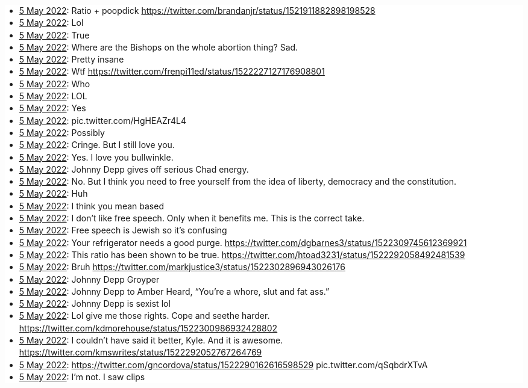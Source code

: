 * [ 5 May 2022](https://web.archive.org/web/20220505222124/https://twitter.com/GsPatton/status/1522340601483923456): Ratio + poopdick https://twitter.com/brandanjr/status/1521911882898198528 
* [ 5 May 2022](https://web.archive.org/web/20220505214604/https://twitter.com/GsPatton/status/1522331622699421696): Lol 
* [ 5 May 2022](https://web.archive.org/web/20220505214337/https://twitter.com/GsPatton/status/1522331117147365377): True 
* [ 5 May 2022](https://web.archive.org/web/20220505214141/https://twitter.com/GsPatton/status/1522330612400541698): Where are the Bishops on the whole abortion thing? Sad. 
* [ 5 May 2022](https://web.archive.org/web/20220505211731/https://twitter.com/GsPatton/status/1522324414909632512): Pretty insane 
* [ 5 May 2022](https://web.archive.org/web/20220505210923/https://twitter.com/GsPatton/status/1522322510955618305): Wtf https://twitter.com/frenpi11ed/status/1522227127176908801 
* [ 5 May 2022](https://web.archive.org/web/20220505210734/https://twitter.com/GsPatton/status/1522321952823721984): Who 
* [ 5 May 2022](https://web.archive.org/web/20220505210304/https://twitter.com/GsPatton/status/1522320921578680321): LOL 
* [ 5 May 2022](https://web.archive.org/web/20220505210129/https://twitter.com/GsPatton/status/1522319790383247362): Yes 
* [ 5 May 2022](https://web.archive.org/web/20220505210129/https://twitter.com/GsPatton/status/1522319790383247362): pic.twitter.com/HgHEAZr4L4 
* [ 5 May 2022](https://web.archive.org/web/20220505205859/https://twitter.com/GsPatton/status/1522319653871177729): Possibly 
* [ 5 May 2022](https://web.archive.org/web/20220505205502/https://twitter.com/GsPatton/status/1522318911529705472): Cringe. But I still love you. 
* [ 5 May 2022](https://web.archive.org/web/20220505205000/https://twitter.com/GsPatton/status/1522317561320427521): Yes. I love you bullwinkle. 
* [ 5 May 2022](https://web.archive.org/web/20220505204930/https://twitter.com/GsPatton/status/1522317362862637057): Johnny Depp gives off serious Chad energy. 
* [ 5 May 2022](https://web.archive.org/web/20220505204850/https://twitter.com/GsPatton/status/1522317152245665795): No. But I think you need to free yourself from the idea of liberty, democracy and the constitution. 
* [ 5 May 2022](https://web.archive.org/web/20220505202914/https://twitter.com/GsPatton/status/1522312407678394369): Huh 
* [ 5 May 2022](https://web.archive.org/web/20220505202803/https://twitter.com/GsPatton/status/1522311974230626304): I think you mean based 
* [ 5 May 2022](https://web.archive.org/web/20220505202803/https://twitter.com/GsPatton/status/1522311974230626304): I don’t like free speech. Only when it benefits me. This is the correct take. 
* [ 5 May 2022](https://web.archive.org/web/20220505202421/https://twitter.com/GsPatton/status/1522311096266330112): Free speech is Jewish so it’s confusing 
* [ 5 May 2022](https://web.archive.org/web/20220505202324/https://twitter.com/GsPatton/status/1522310902032343040): Your refrigerator needs a good purge. https://twitter.com/dgbarnes3/status/1522309745612369921 
* [ 5 May 2022](https://web.archive.org/web/20220505201836/https://twitter.com/GsPatton/status/1522309606789337089): This ratio has been shown to be true. https://twitter.com/htoad3231/status/1522292058492481539 
* [ 5 May 2022](https://web.archive.org/web/20220505195451/https://twitter.com/GsPatton/status/1522303612134821888): Bruh https://twitter.com/markjustice3/status/1522302896943026176 
* [ 5 May 2022](https://web.archive.org/web/20220505195215/https://twitter.com/GsPatton/status/1522303020905775106): Johnny Depp Groyper 
* [ 5 May 2022](https://web.archive.org/web/20220505195126/https://twitter.com/GsPatton/status/1522302789568892928): Johnny Depp to Amber Heard, “You’re a whore, slut and fat ass.” 
* [ 5 May 2022](https://web.archive.org/web/20220505195001/https://twitter.com/GsPatton/status/1522301742788009986): Johnny Depp is sexist lol 
* [ 5 May 2022](https://web.archive.org/web/20220505194606/https://twitter.com/GsPatton/status/1522301454119280643): Lol give me those rights. Cope and seethe harder. https://twitter.com/kdmorehouse/status/1522300986932428802 
* [ 5 May 2022](https://web.archive.org/web/20220505191533/https://twitter.com/GsPatton/status/1522293689200087042): I couldn’t have said it better, Kyle. And it is awesome. https://twitter.com/kmswrites/status/1522292052767264769 
* [ 5 May 2022](https://web.archive.org/web/20220505190319/https://twitter.com/GsPatton/status/1522290735374032904): https://twitter.com/gncordova/status/1522290162616598529  pic.twitter.com/qSqbdrXTvA 
* [ 5 May 2022](https://web.archive.org/web/20220505185943/https://twitter.com/GsPatton/status/1522289872127549442): I’m not. I saw clips 
